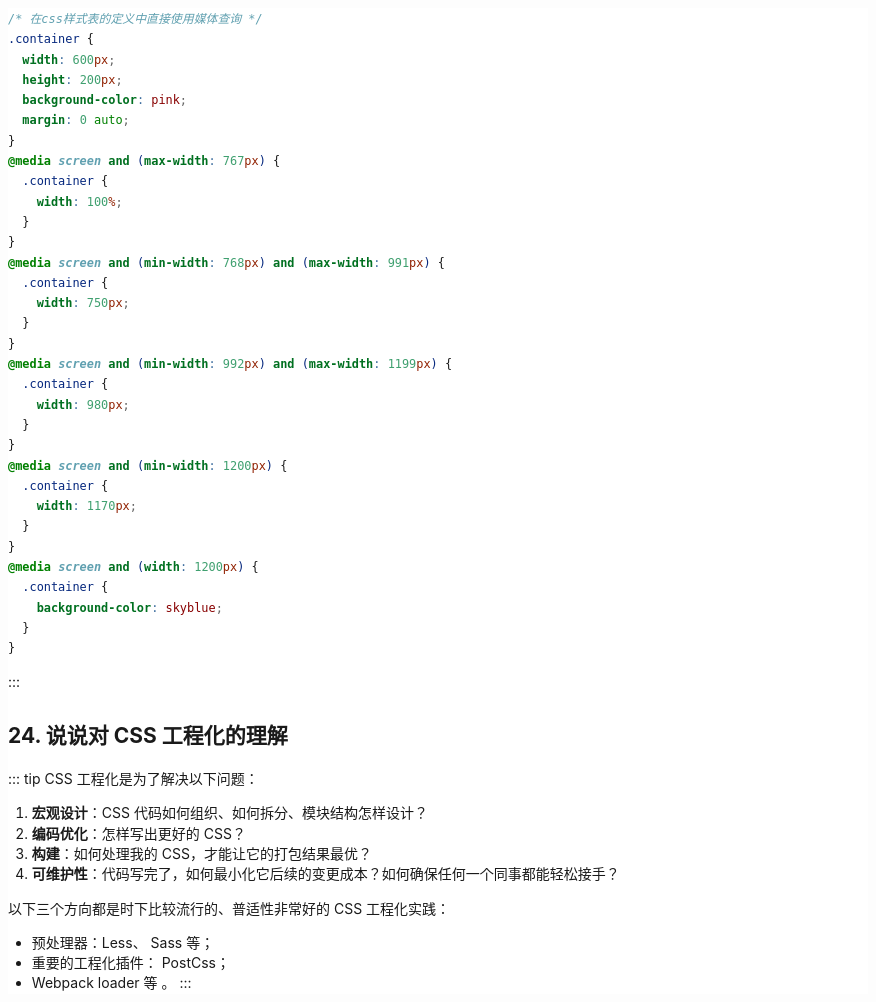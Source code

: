 ```css
/* 在css样式表的定义中直接使用媒体查询 */
.container {
  width: 600px;
  height: 200px;
  background-color: pink;
  margin: 0 auto;
}
@media screen and (max-width: 767px) {
  .container {
    width: 100%;
  }
}
@media screen and (min-width: 768px) and (max-width: 991px) {
  .container {
    width: 750px;
  }
}
@media screen and (min-width: 992px) and (max-width: 1199px) {
  .container {
    width: 980px;
  }
}
@media screen and (min-width: 1200px) {
  .container {
    width: 1170px;
  }
}
@media screen and (width: 1200px) {
  .container {
    background-color: skyblue;
  }
}
```

:::

## 24. 说说对 CSS 工程化的理解

::: tip
CSS 工程化是为了解决以下问题：

1. **宏观设计**：CSS 代码如何组织、如何拆分、模块结构怎样设计？
2. **编码优化**：怎样写出更好的 CSS？
3. **构建**：如何处理我的 CSS，才能让它的打包结果最优？
4. **可维护性**：代码写完了，如何最小化它后续的变更成本？如何确保任何一个同事都能轻松接手？

以下三个方向都是时下比较流行的、普适性非常好的 CSS 工程化实践：

- 预处理器：Less、 Sass 等；
- 重要的工程化插件： PostCss；
- Webpack loader 等 。
  :::
